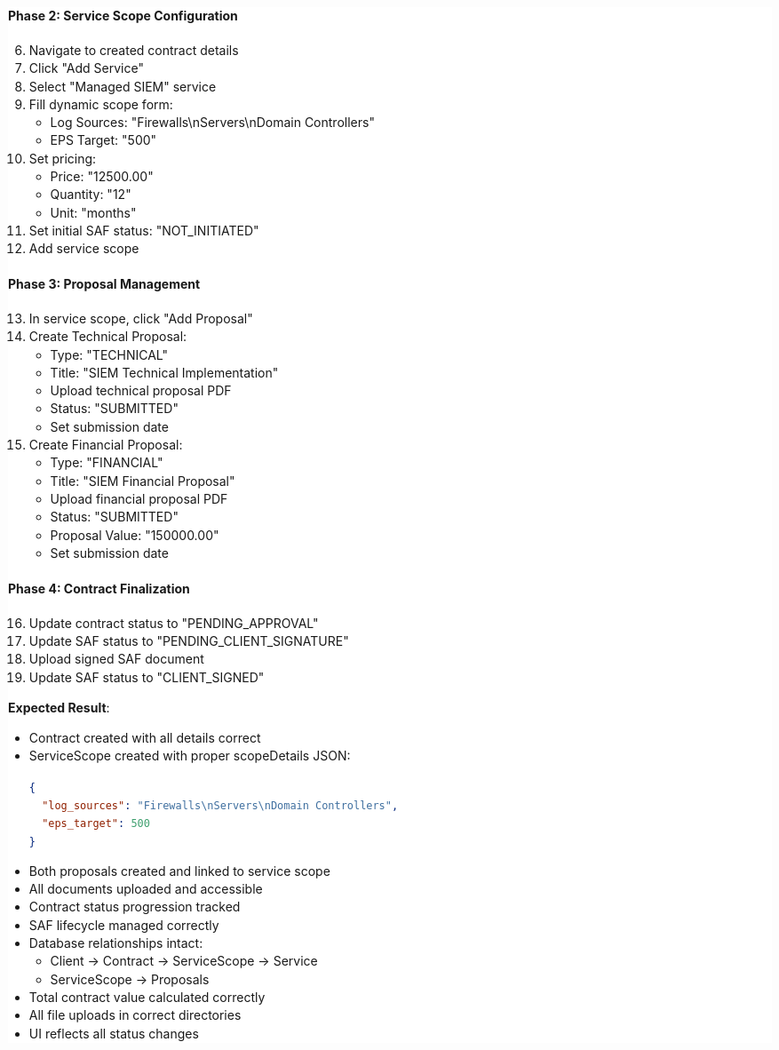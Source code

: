#### Phase 2: Service Scope Configuration
6. Navigate to created contract details
7. Click "Add Service"
8. Select "Managed SIEM" service
9. Fill dynamic scope form:
   - Log Sources: "Firewalls\nServers\nDomain Controllers"
   - EPS Target: "500"
10. Set pricing:
    - Price: "12500.00"
    - Quantity: "12"
    - Unit: "months"
11. Set initial SAF status: "NOT_INITIATED"
12. Add service scope

#### Phase 3: Proposal Management
13. In service scope, click "Add Proposal"
14. Create Technical Proposal:
    - Type: "TECHNICAL"
    - Title: "SIEM Technical Implementation"
    - Upload technical proposal PDF
    - Status: "SUBMITTED"
    - Set submission date
15. Create Financial Proposal:
    - Type: "FINANCIAL"
    - Title: "SIEM Financial Proposal"
    - Upload financial proposal PDF
    - Status: "SUBMITTED"
    - Proposal Value: "150000.00"
    - Set submission date

#### Phase 4: Contract Finalization
16. Update contract status to "PENDING_APPROVAL"
17. Update SAF status to "PENDING_CLIENT_SIGNATURE"
18. Upload signed SAF document
19. Update SAF status to "CLIENT_SIGNED"

**Expected Result**:
- Contract created with all details correct
- ServiceScope created with proper scopeDetails JSON:
  ```json
  {
    "log_sources": "Firewalls\nServers\nDomain Controllers",
    "eps_target": 500
  }
  ```
- Both proposals created and linked to service scope
- All documents uploaded and accessible
- Contract status progression tracked
- SAF lifecycle managed correctly
- Database relationships intact:
  - Client → Contract → ServiceScope → Service
  - ServiceScope → Proposals
- Total contract value calculated correctly
- All file uploads in correct directories
- UI reflects all status changes
